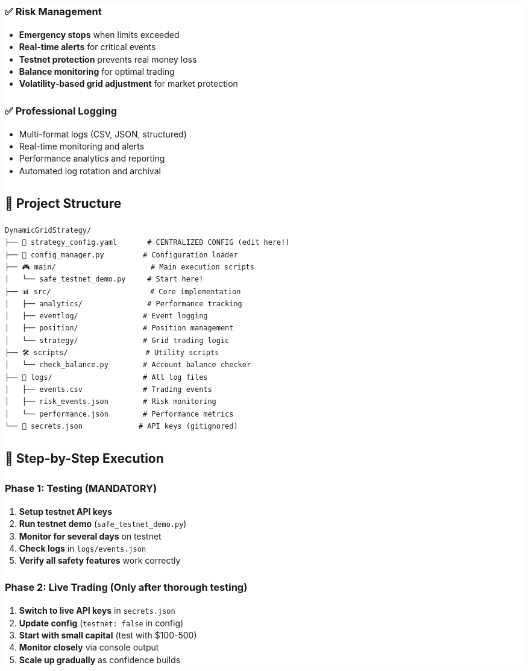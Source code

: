 ### ✅ **Risk Management**
- **Emergency stops** when limits exceeded
- **Real-time alerts** for critical events
- **Testnet protection** prevents real money loss
- **Balance monitoring** for optimal trading
- **Volatility-based grid adjustment** for market protection

### ✅ **Professional Logging**
- Multi-format logs (CSV, JSON, structured)
- Real-time monitoring and alerts
- Performance analytics and reporting
- Automated log rotation and archival

## 📁 **Project Structure**

```
DynamicGridStrategy/
├── 🎯 strategy_config.yaml       # CENTRALIZED CONFIG (edit here!)
├── 🔧 config_manager.py         # Configuration loader
├── 🎮 main/                      # Main execution scripts
│   └── safe_testnet_demo.py     # Start here!
├── 📊 src/                       # Core implementation
│   ├── analytics/               # Performance tracking
│   ├── eventlog/               # Event logging
│   ├── position/               # Position management
│   └── strategy/               # Grid trading logic
├── 🛠️ scripts/                  # Utility scripts
│   └── check_balance.py        # Account balance checker
├── 📜 logs/                     # All log files
│   ├── events.csv              # Trading events
│   ├── risk_events.json        # Risk monitoring
│   └── performance.json        # Performance metrics
└── 🔐 secrets.json             # API keys (gitignored)
```

## 🎯 **Step-by-Step Execution**

### Phase 1: Testing (MANDATORY)
1. **Setup testnet API keys**
2. **Run testnet demo** (`safe_testnet_demo.py`)
3. **Monitor for several days** on testnet
4. **Check logs** in `logs/events.json`
5. **Verify all safety features** work correctly

### Phase 2: Live Trading (Only after thorough testing)
1. **Switch to live API keys** in `secrets.json`
2. **Update config** (`testnet: false` in config)
3. **Start with small capital** (test with $100-500)
4. **Monitor closely** via console output
5. **Scale up gradually** as confidence builds

